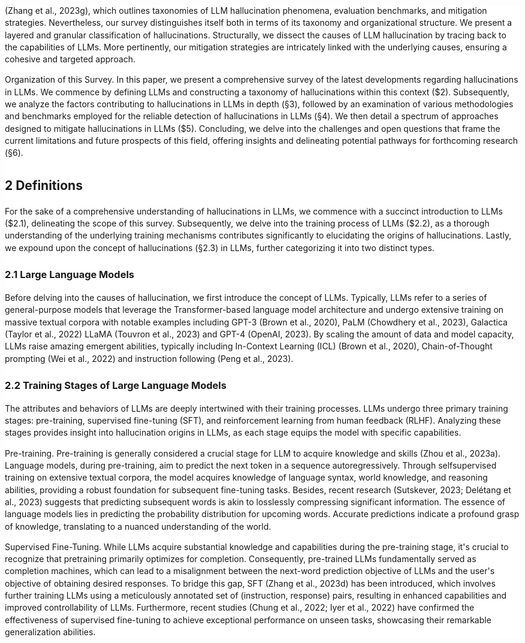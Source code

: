 (Zhang et al., 2023g), which outlines taxonomies of LLM hallucination phenomena, evaluation benchmarks, and mitigation strategies. Nevertheless, our survey distinguishes itself both in terms of its taxonomy and organizational structure. We present a layered and granular classification of hallucinations. Structurally, we dissect the causes of LLM hallucination by tracing back to the capabilities of LLMs. More pertinently, our mitigation strategies are intricately linked with the underlying causes, ensuring a cohesive and targeted approach.

Organization of this Survey. In this paper, we present a comprehensive survey of the latest developments regarding hallucinations in LLMs. We commence by defining LLMs and constructing a taxonomy of hallucinations within this context (\$2). Subsequently, we analyze the factors contributing to hallucinations in LLMs in depth (§3), followed by an examination of various methodologies and benchmarks employed for the reliable detection of hallucinations in LLMs (§4). We then detail a spectrum of approaches designed to mitigate hallucinations in LLMs (\$5). Concluding, we delve into the challenges and open questions that frame the current limitations and future prospects of this field, offering insights and delineating potential pathways for forthcoming research (§6).

## 2 Definitions

For the sake of a comprehensive understanding of hallucinations in LLMs, we commence with a succinct introduction to LLMs (\$2.1), delineating the scope of this survey. Subsequently, we delve into the training process of LLMs (\$2.2), as a thorough understanding of the underlying training mechanisms contributes significantly to elucidating the origins of hallucinations. Lastly, we expound upon the concept of hallucinations (§2.3) in LLMs, further categorizing it into two distinct types.

### 2.1 Large Language Models

Before delving into the causes of hallucination, we first introduce the concept of LLMs. Typically, LLMs refer to a series of general-purpose models that leverage the Transformer-based language model architecture and undergo extensive training on massive textual corpora with notable examples including GPT-3 (Brown et al., 2020), PaLM (Chowdhery et al., 2023), Galactica (Taylor et al., 2022) LLaMA (Touvron et al., 2023) and GPT-4 (OpenAI, 2023). By scaling the amount of data and model capacity, LLMs raise amazing emergent abilities, typically including In-Context Learning (ICL) (Brown et al., 2020), Chain-of-Thought prompting (Wei et al., 2022) and instruction following (Peng et al., 2023).

### 2.2 Training Stages of Large Language Models

The attributes and behaviors of LLMs are deeply intertwined with their training processes. LLMs undergo three primary training stages: pre-training, supervised fine-tuning (SFT), and reinforcement learning from human feedback (RLHF). Analyzing these stages provides insight into hallucination origins in LLMs, as each stage equips the model with specific capabilities.

Pre-training. Pre-training is generally considered a crucial stage for LLM to acquire knowledge and skills (Zhou et al., 2023a). Language models, during pre-training, aim to predict the next token in a sequence autoregressively. Through selfsupervised training on extensive textual corpora, the model acquires knowledge of language syntax, world knowledge, and reasoning abilities, providing a robust foundation for subsequent fine-tuning tasks. Besides, recent research (Sutskever, 2023; Delétang et al., 2023) suggests that predicting subsequent words is akin to losslessly compressing significant information. The essence of language models lies in predicting the probability distribution for upcoming words. Accurate predictions indicate a profound grasp of knowledge, translating to a nuanced understanding of the world.

Supervised Fine-Tuning. While LLMs acquire substantial knowledge and capabilities during the pre-training stage, it's crucial to recognize that pretraining primarily optimizes for completion. Consequently, pre-trained LLMs fundamentally served as completion machines, which can lead to a misalignment between the next-word prediction objective of LLMs and the user's objective of obtaining desired responses. To bridge this gap, SFT (Zhang et al., 2023d) has been introduced, which involves further training LLMs using a meticulously annotated set of (instruction, response) pairs, resulting in enhanced capabilities and improved controllability of LLMs. Furthermore, recent studies (Chung et al., 2022; Iyer et al., 2022) have confirmed the effectiveness of supervised fine-tuning to achieve exceptional performance on unseen tasks, showcasing their remarkable generalization abilities.
